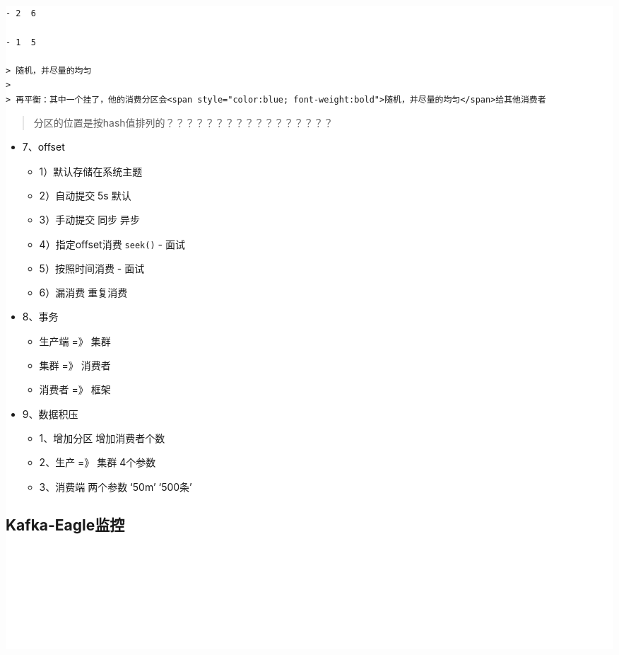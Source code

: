     - 2  6
  
    - 1  5 
  
    > 随机，并尽量的均匀
    >
    > 再平衡：其中一个挂了，他的消费分区会<span style="color:blue; font-weight:bold">随机，并尽量的均匀</span>给其他消费者
  
  > 分区的位置是按hash值排列的？？？？？？？？？？？？？？？？？

- 7、offset
  
  - 1）默认存储在系统主题
  
  - 2）自动提交  5s   默认
  
  - 3）手动提交  同步  异步

  - 4）指定offset消费  `seek()`  -  面试
  
  - 5）按照时间消费   -   面试
  
  - 6）漏消费  重复消费
  
- 8、事务
  
  - 生产端  =》 集群
  
  - 集群 =》 消费者
  
  - 消费者 =》 框架
  
- 9、数据积压
  
  - 1、增加分区   增加消费者个数
  
  - 2、生产  =》 集群  4个参数
  
  - 3、消费端  两个参数    ‘50m’  ‘500条’ 

## Kafka-Eagle监控



















​	
​	
​		
​		
​		
​		
​			
